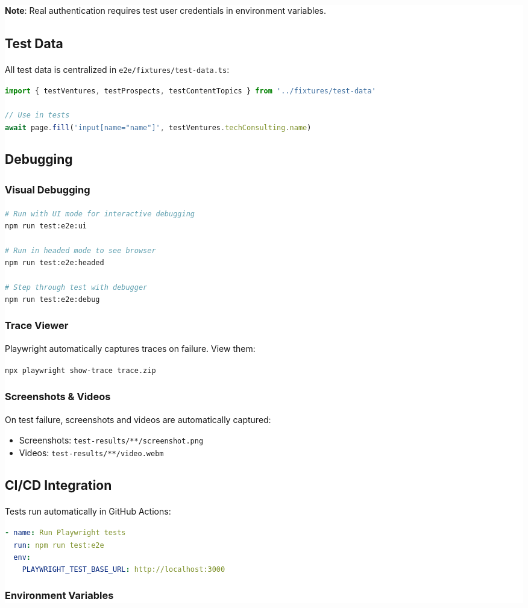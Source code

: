 **Note**: Real authentication requires test user credentials in environment variables.

## Test Data

All test data is centralized in `e2e/fixtures/test-data.ts`:

```typescript
import { testVentures, testProspects, testContentTopics } from '../fixtures/test-data'

// Use in tests
await page.fill('input[name="name"]', testVentures.techConsulting.name)
```

## Debugging

### Visual Debugging

```bash
# Run with UI mode for interactive debugging
npm run test:e2e:ui

# Run in headed mode to see browser
npm run test:e2e:headed

# Step through test with debugger
npm run test:e2e:debug
```

### Trace Viewer

Playwright automatically captures traces on failure. View them:

```bash
npx playwright show-trace trace.zip
```

### Screenshots & Videos

On test failure, screenshots and videos are automatically captured:
- Screenshots: `test-results/**/screenshot.png`
- Videos: `test-results/**/video.webm`

## CI/CD Integration

Tests run automatically in GitHub Actions:

```yaml
- name: Run Playwright tests
  run: npm run test:e2e
  env:
    PLAYWRIGHT_TEST_BASE_URL: http://localhost:3000
```

### Environment Variables
